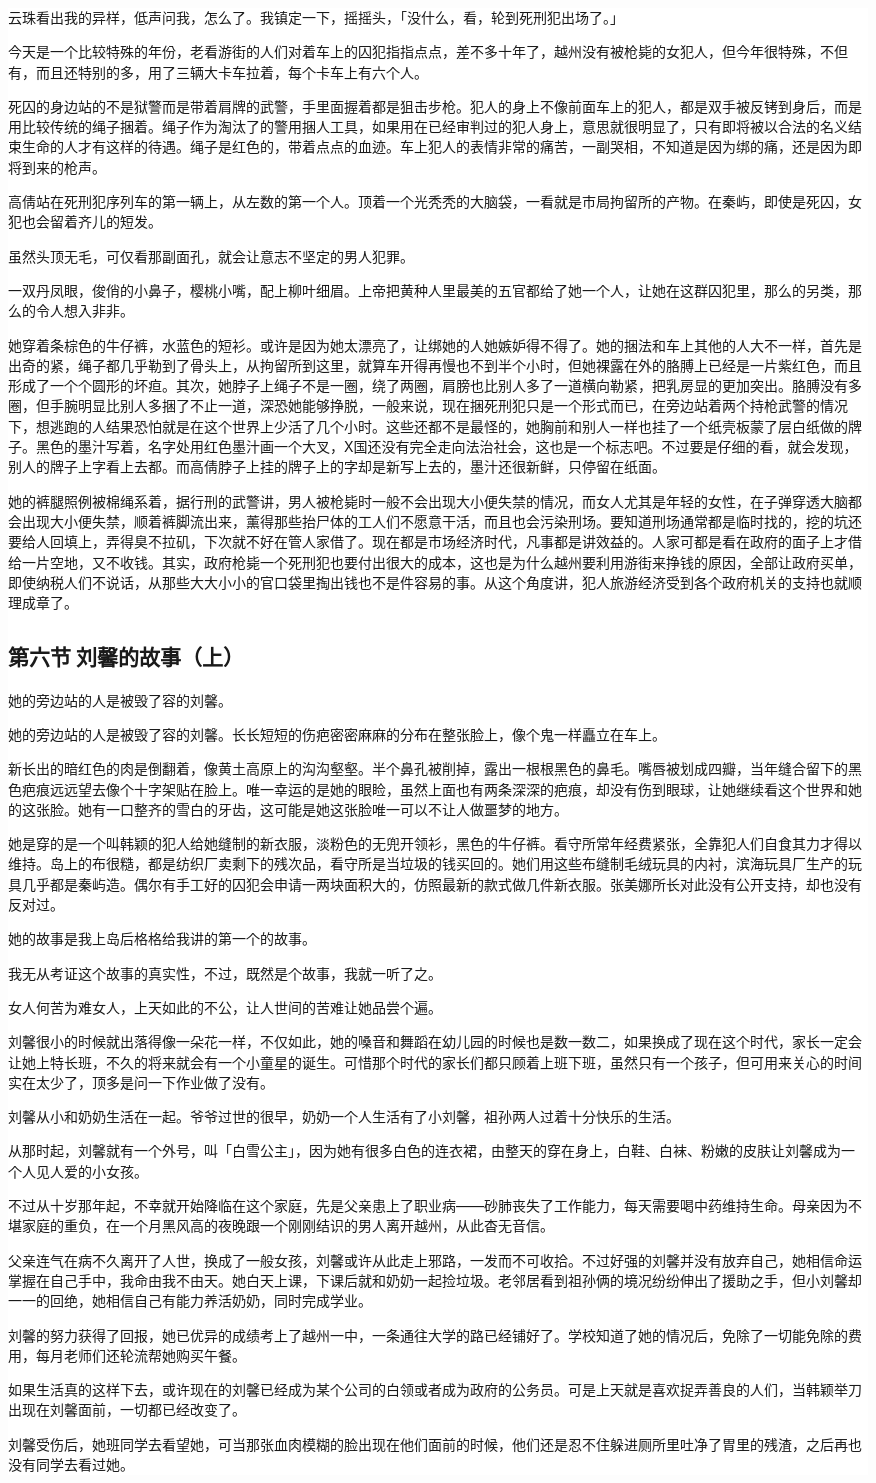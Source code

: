 云珠看出我的异样，低声问我，怎么了。我镇定一下，摇摇头，「没什么，看，轮到死刑犯出场了。」

今天是一个比较特殊的年份，老看游街的人们对着车上的囚犯指指点点，差不多十年了，越州没有被枪毙的女犯人，但今年很特殊，不但有，而且还特别的多，用了三辆大卡车拉着，每个卡车上有六个人。

死囚的身边站的不是狱警而是带着肩牌的武警，手里面握着都是狙击步枪。犯人的身上不像前面车上的犯人，都是双手被反铐到身后，而是用比较传统的绳子捆着。绳子作为淘汰了的警用捆人工具，如果用在已经审判过的犯人身上，意思就很明显了，只有即将被以合法的名义结束生命的人才有这样的待遇。绳子是红色的，带着点点的血迹。车上犯人的表情非常的痛苦，一副哭相，不知道是因为绑的痛，还是因为即将到来的枪声。

高倩站在死刑犯序列车的第一辆上，从左数的第一个人。顶着一个光秃秃的大脑袋，一看就是市局拘留所的产物。在秦屿，即使是死囚，女犯也会留着齐儿的短发。

虽然头顶无毛，可仅看那副面孔，就会让意志不坚定的男人犯罪。

一双丹凤眼，俊俏的小鼻子，樱桃小嘴，配上柳叶细眉。上帝把黄种人里最美的五官都给了她一个人，让她在这群囚犯里，那么的另类，那么的令人想入非非。

她穿着条棕色的牛仔裤，水蓝色的短衫。或许是因为她太漂亮了，让绑她的人她嫉妒得不得了。她的捆法和车上其他的人大不一样，首先是出奇的紧，绳子都几乎勒到了骨头上，从拘留所到这里，就算车开得再慢也不到半个小时，但她裸露在外的胳膊上已经是一片紫红色，而且形成了一个个圆形的坏疸。其次，她脖子上绳子不是一圈，绕了两圈，肩膀也比别人多了一道横向勒紧，把乳房显的更加突出。胳膊没有多圈，但手腕明显比别人多捆了不止一道，深恐她能够挣脱，一般来说，现在捆死刑犯只是一个形式而已，在旁边站着两个持枪武警的情况下，想逃跑的人结果恐怕就是在这个世界上少活了几个小时。这些还都不是最怪的，她胸前和别人一样也挂了一个纸壳板蒙了层白纸做的牌子。黑色的墨汁写着，名字处用红色墨汁画一个大叉，X国还没有完全走向法治社会，这也是一个标志吧。不过要是仔细的看，就会发现，别人的牌子上字看上去都。而高倩脖子上挂的牌子上的字却是新写上去的，墨汁还很新鲜，只停留在纸面。

她的裤腿照例被棉绳系着，据行刑的武警讲，男人被枪毙时一般不会出现大小便失禁的情况，而女人尤其是年轻的女性，在子弹穿透大脑都会出现大小便失禁，顺着裤脚流出来，薰得那些抬尸体的工人们不愿意干活，而且也会污染刑场。要知道刑场通常都是临时找的，挖的坑还要给人回填上，弄得臭不拉矶，下次就不好在管人家借了。现在都是市场经济时代，凡事都是讲效益的。人家可都是看在政府的面子上才借给一片空地，又不收钱。其实，政府枪毙一个死刑犯也要付出很大的成本，这也是为什么越州要利用游街来挣钱的原因，全部让政府买单，即使纳税人们不说话，从那些大大小小的官口袋里掏出钱也不是件容易的事。从这个角度讲，犯人旅游经济受到各个政府机关的支持也就顺理成章了。

## 第六节 刘馨的故事（上）

她的旁边站的人是被毁了容的刘馨。

她的旁边站的人是被毁了容的刘馨。长长短短的伤疤密密麻麻的分布在整张脸上，像个鬼一样矗立在车上。

新长出的暗红色的肉是倒翻着，像黄土高原上的沟沟壑壑。半个鼻孔被削掉，露出一根根黑色的鼻毛。嘴唇被划成四瓣，当年缝合留下的黑色疤痕远远望去像个十字架贴在脸上。唯一幸运的是她的眼睑，虽然上面也有两条深深的疤痕，却没有伤到眼球，让她继续看这个世界和她的这张脸。她有一口整齐的雪白的牙齿，这可能是她这张脸唯一可以不让人做噩梦的地方。

她是穿的是一个叫韩颖的犯人给她缝制的新衣服，淡粉色的无兜开领衫，黑色的牛仔裤。看守所常年经费紧张，全靠犯人们自食其力才得以维持。岛上的布很糙，都是纺织厂卖剩下的残次品，看守所是当垃圾的钱买回的。她们用这些布缝制毛绒玩具的内衬，滨海玩具厂生产的玩具几乎都是秦屿造。偶尔有手工好的囚犯会申请一两块面积大的，仿照最新的款式做几件新衣服。张美娜所长对此没有公开支持，却也没有反对过。

她的故事是我上岛后格格给我讲的第一个的故事。

我无从考证这个故事的真实性，不过，既然是个故事，我就一听了之。

女人何苦为难女人，上天如此的不公，让人世间的苦难让她品尝个遍。

刘馨很小的时候就出落得像一朵花一样，不仅如此，她的嗓音和舞蹈在幼儿园的时候也是数一数二，如果换成了现在这个时代，家长一定会让她上特长班，不久的将来就会有一个小童星的诞生。可惜那个时代的家长们都只顾着上班下班，虽然只有一个孩子，但可用来关心的时间实在太少了，顶多是问一下作业做了没有。

刘馨从小和奶奶生活在一起。爷爷过世的很早，奶奶一个人生活有了小刘馨，祖孙两人过着十分快乐的生活。

从那时起，刘馨就有一个外号，叫「白雪公主」，因为她有很多白色的连衣裙，由整天的穿在身上，白鞋、白袜、粉嫩的皮肤让刘馨成为一个人见人爱的小女孩。

不过从十岁那年起，不幸就开始降临在这个家庭，先是父亲患上了职业病——砂肺丧失了工作能力，每天需要喝中药维持生命。母亲因为不堪家庭的重负，在一个月黑风高的夜晚跟一个刚刚结识的男人离开越州，从此杳无音信。

父亲连气在病不久离开了人世，换成了一般女孩，刘馨或许从此走上邪路，一发而不可收拾。不过好强的刘馨并没有放弃自己，她相信命运掌握在自己手中，我命由我不由天。她白天上课，下课后就和奶奶一起捡垃圾。老邻居看到祖孙俩的境况纷纷伸出了援助之手，但小刘馨却一一的回绝，她相信自己有能力养活奶奶，同时完成学业。

刘馨的努力获得了回报，她已优异的成绩考上了越州一中，一条通往大学的路已经铺好了。学校知道了她的情况后，免除了一切能免除的费用，每月老师们还轮流帮她购买午餐。

如果生活真的这样下去，或许现在的刘馨已经成为某个公司的白领或者成为政府的公务员。可是上天就是喜欢捉弄善良的人们，当韩颖举刀出现在刘馨面前，一切都已经改变了。

刘馨受伤后，她班同学去看望她，可当那张血肉模糊的脸出现在他们面前的时候，他们还是忍不住躲进厕所里吐净了胃里的残渣，之后再也没有同学去看过她。
